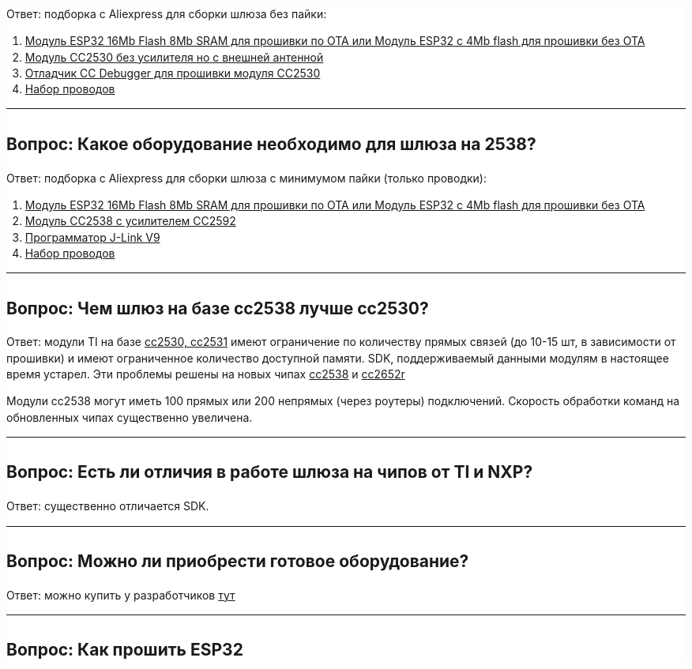 Ответ: подборка с Aliexpress для сборки шлюза без пайки:

1. [Модуль ESP32 16Mb Flash 8Mb SRAM для прошивки по OTA или Модуль ESP32 c 4Mb flash для прошивки без OTA](http://ali.pub/3sy77r)
2. [Модуль CC2530 без усилителя но с внешней антенной](http://ali.pub/3sy5g6)
3. [Отладчик СС Debugger для прошивки модуля CC2530](http://ali.pub/3sy6nx)
4. [Набор проводов](http://ali.pub/3sy6y1)

---

## Вопрос: Какое оборудование необходимо для шлюза на 2538?

Ответ: подборка с Aliexpress для сборки шлюза с минимумом пайки (только проводки):

1. [Модуль ESP32 16Mb Flash 8Mb SRAM для прошивки по OTA или Модуль ESP32 c 4Mb flash для прошивки без OTA](http://ali.pub/485yaa)
2. [Модуль CC2538 с усилителем СС2592](http://ali.pub/485zeq)
3. [Программатор J-Link V9](http://ali.pub/485zyk)
4. [Набор проводов](http://ali.pub/3sy6y1)

---

## Вопрос: Чем шлюз на базе сс2538 лучше сс2530?

Ответ: модули TI на базе [cc2530, cc2531](https://www.ti.com/tool/CC2530-CC2592EM-RD?utm_source=google&utm_medium=cpc&utm_campaign=sys-ind-null-refdesdynamic-cpc-evm-google-wwe&utm_content=refdesdynamic&ds_k=DYNAMIC+SEARCH+ADS&DCM=yes&gclid=Cj0KCQjwpfHzBRCiARIsAHHzyZqixTp0suSknctb2E00eUvY_JkrEKgE_HUbcbD0ynD472Tn0h_SxeQaAlykEALw_wcB&gclsrc=aw.ds) имеют ограничение по количеству прямых связей (до 10-15 шт, в зависимости от прошивки) и имеют ограниченное количество доступной памяти. SDK, поддерживаемый данными модулям в настоящее время устарел. Эти проблемы решены на новых чипах [сс2538](https://github.com/Koenkk/zigbee2mqtt/issues/1568) и [сс2652r](https://github.com/Koenkk/zigbee2mqtt/issues/1429)

Модули cc2538 могут иметь 100 прямых или 200 непрямых (через роутеры) подключений. Скорость обработки команд на обновленных чипах существенно увеличена.

---

## Вопрос: Есть ли отличия в работе шлюза на чипов от TI и NXP?

Ответ: существенно отличается SDK.

---

## Вопрос: Можно ли приобрести готовое оборудование?

Ответ: можно купить у разработчиков [тут](https://t.me/avenit)

---

## Вопрос: Как прошить ESP32
